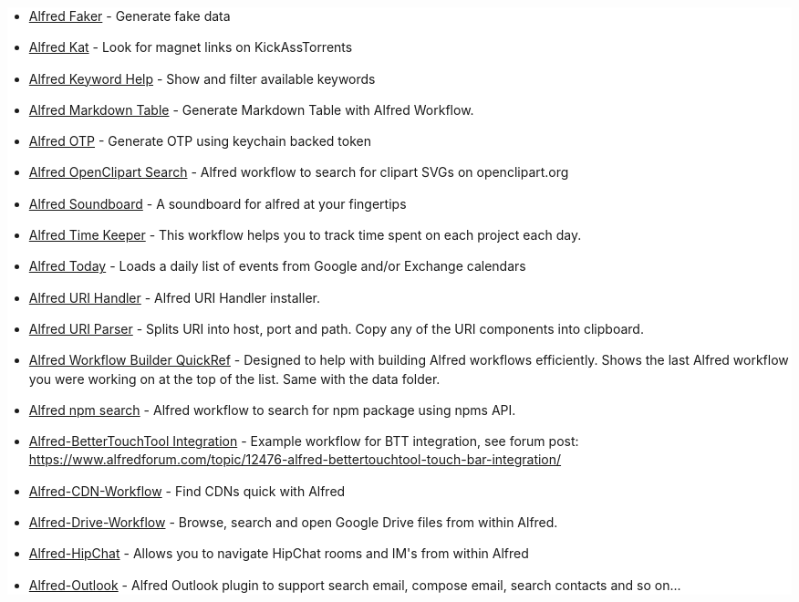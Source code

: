 *   [Alfred Faker](https://github.com/packal/repository/raw/master/com.groenewege.faker/faker.alfredworkflow) - Generate fake data
    
*   [Alfred Kat](https://github.com/packal/repository/raw/master/info.sleeplessmind.kat/kat.alfredworkflow) - Look for magnet links on KickAssTorrents
    
*   [Alfred Keyword Help](https://github.com/packal/repository/raw/master/com.pochemuto.alfred.workflow.AlfredHelp/alfred-keywords-help-1.0.1.alfredworkflow) - Show and filter available keywords
    
*   [Alfred Markdown Table](https://github.com/packal/repository/raw/master/com.crispgm.alfred_markdown_table/alfred-markdown-table.alfredworkflow) - Generate Markdown Table with Alfred Workflow.
    
*   [Alfred OTP](https://github.com/packal/repository/raw/master/com.github.caalberts.alfredotp/alfred_otp.alfredworkflow) - Generate OTP using keychain backed token
    
*   [Alfred OpenClipart Search](https://github.com/packal/repository/raw/master/design.codeux.openclipart/alfred-openclipart-1.0.0.alfredworkflow) - Alfred workflow to search for clipart SVGs on openclipart.org
    
*   [Alfred Soundboard](https://github.com/packal/repository/raw/master/com.alfred.firemylazer.soundboard/alfred_soundboard.alfredworkflow) - A soundboard for alfred at your fingertips
    
*   [Alfred Time Keeper](https://github.com/packal/repository/raw/master/com.customct.AlfredTimeKeeper/alfredtimekeeper.alfredworkflow) - This workflow helps you to track time spent on each project each day.
    
*   [Alfred Today](https://github.com/packal/repository/raw/master/org.jeef.today/alfred_today-5.0.7.alfredworkflow) - Loads a daily list of events from Google and/or Exchange calendars
    
*   [Alfred URI Handler](https://github.com/packal/repository/raw/master/com.customct.AlfredURIHandler/alfredurihandler.alfredworkflow) - Alfred URI Handler installer.
    
*   [Alfred URI Parser](https://github.com/packal/repository/raw/master/com.dk.URIParser/uri-parser.alfredworkflow) - Splits URI into host, port and path. Copy any of the URI components into clipboard.
    
*   [Alfred Workflow Builder QuickRef](https://github.com/packal/repository/raw/master/com.build-awf.alc/alfred_workflow_builder_quickref.alfredworkflow) - Designed to help with building Alfred workflows efficiently. Shows the last Alfred workflow you were working on at the top of the list. Same with the data folder.
    
*   [Alfred npm search](https://github.com/packal/repository/raw/master/com.pawelgrzybek.npm/npm_search.alfredworkflow) - Alfred workflow to search for npm package using npms API.
    
*   [Alfred-BetterTouchTool Integration](https://github.com/packal/repository/raw/master/com.Alfred.example/btt-alfred_integration_example.alfredworkflow) - Example workflow for BTT integration, see forum post: <https://www.alfredforum.com/topic/12476-alfred-bettertouchtool-touch-bar-integration/>
    
*   [Alfred-CDN-Workflow](https://github.com/packal/repository/raw/master/com.cdn.azai91/cdn.alfredworkflow) - Find CDNs quick with Alfred
    
*   [Alfred-Drive-Workflow](https://github.com/packal/repository/raw/master/com.drive.azai91/google_drive.alfredworkflow) - Browse, search and open Google Drive files from within Alfred.
    
*   [Alfred-HipChat](https://github.com/packal/repository/raw/master/com.sprackett.alfred.hipchat/alfred-hipchat.alfredworkflow) - Allows you to navigate HipChat rooms and IM's from within Alfred
    
*   [Alfred-Outlook](https://github.com/packal/repository/raw/master/com.github.xeric.alfred-outlook/alfred-outlook.alfredworkflow) - Alfred Outlook plugin to support search email, compose email, search contacts and so on...
    